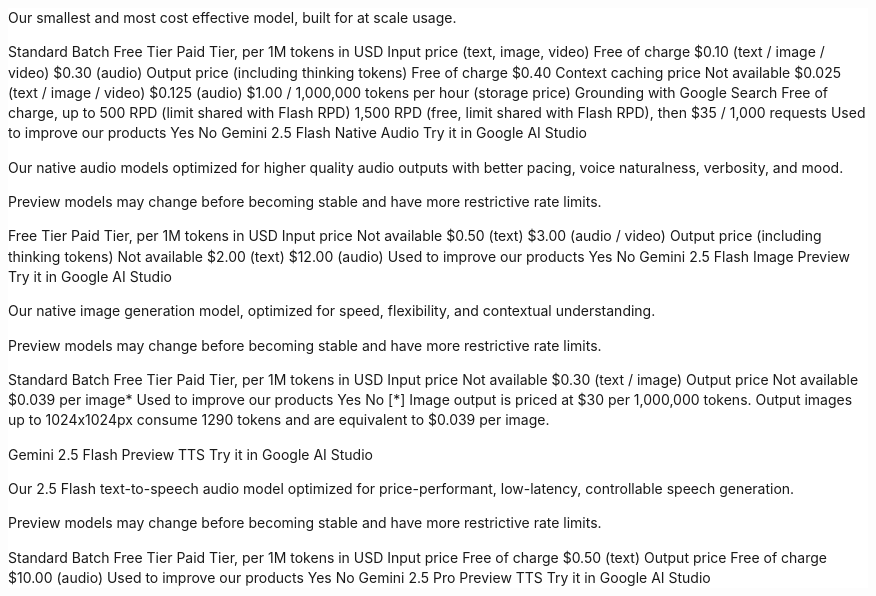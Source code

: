 Our smallest and most cost effective model, built for at scale usage.

Standard
Batch
Free Tier Paid Tier, per 1M tokens in USD
Input price (text, image, video) Free of charge $0.10 (text / image / video)
$0.30 (audio)
Output price (including thinking tokens) Free of charge $0.40
Context caching price Not available $0.025 (text / image / video)
$0.125 (audio)
$1.00 / 1,000,000 tokens per hour (storage price)
Grounding with Google Search Free of charge, up to 500 RPD (limit shared with Flash RPD) 1,500 RPD (free, limit shared with Flash RPD), then $35 / 1,000 requests
Used to improve our products Yes No
Gemini 2.5 Flash Native Audio
Try it in Google AI Studio

Our native audio models optimized for higher quality audio outputs with better pacing, voice naturalness, verbosity, and mood.

Preview models may change before becoming stable and have more restrictive rate limits.

Free Tier Paid Tier, per 1M tokens in USD
Input price Not available $0.50 (text)
$3.00 (audio / video)
Output price (including thinking tokens) Not available $2.00 (text)
$12.00 (audio)
Used to improve our products Yes No
Gemini 2.5 Flash Image Preview
Try it in Google AI Studio

Our native image generation model, optimized for speed, flexibility, and contextual understanding.

Preview models may change before becoming stable and have more restrictive rate limits.

Standard
Batch
Free Tier Paid Tier, per 1M tokens in USD
Input price Not available $0.30 (text / image)
Output price Not available $0.039 per image*
Used to improve our products Yes No
[*] Image output is priced at $30 per 1,000,000 tokens. Output images up to 1024x1024px consume 1290 tokens and are equivalent to $0.039 per image.

Gemini 2.5 Flash Preview TTS
Try it in Google AI Studio

Our 2.5 Flash text-to-speech audio model optimized for price-performant, low-latency, controllable speech generation.

Preview models may change before becoming stable and have more restrictive rate limits.

Standard
Batch
Free Tier Paid Tier, per 1M tokens in USD
Input price Free of charge $0.50 (text)
Output price Free of charge $10.00 (audio)
Used to improve our products Yes No
Gemini 2.5 Pro Preview TTS
Try it in Google AI Studio
